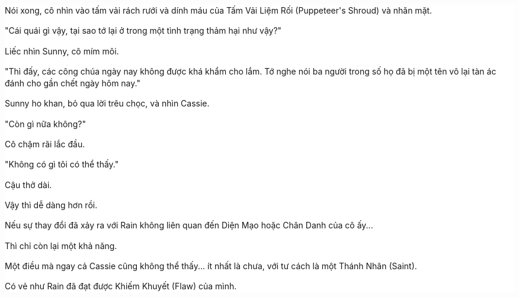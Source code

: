Nói xong, cô nhìn vào tấm vải rách rưới và dính máu của Tấm Vải Liệm Rối (Puppeteer's Shroud) và nhăn mặt.

"Cái quái gì vậy, tại sao tớ lại ở trong một tình trạng thảm hại như vậy?"

Liếc nhìn Sunny, cô mím môi.

"Thì đấy, các công chúa ngày nay không được khá khẩm cho lắm. Tớ nghe nói ba người trong số họ đã bị một tên vô lại tàn ác đánh cho gần chết ngày hôm nay."

Sunny ho khan, bỏ qua lời trêu chọc, và nhìn Cassie.

"Còn gì nữa không?"

Cô chậm rãi lắc đầu.

"Không có gì tôi có thể thấy."

Cậu thở dài.

Vậy thì dễ dàng hơn rồi.

Nếu sự thay đổi đã xảy ra với Rain không liên quan đến Diện Mạo hoặc Chân Danh của cô ấy...

Thì chỉ còn lại một khả năng.

Một điều mà ngay cả Cassie cũng không thể thấy... ít nhất là chưa, với tư cách là một Thánh Nhân (Saint).

Có vẻ như Rain đã đạt được Khiếm Khuyết (Flaw) của mình.